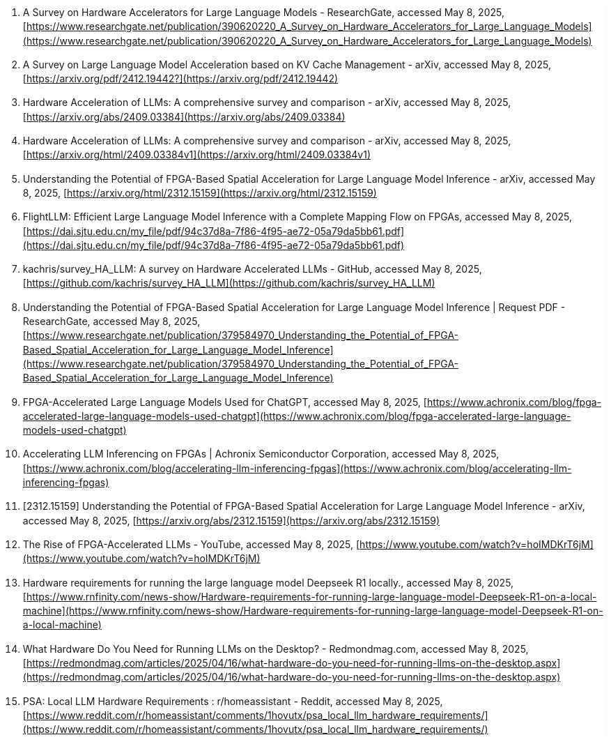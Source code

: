 1. A Survey on Hardware Accelerators for Large Language Models - ResearchGate, accessed May 8, 2025, [https://www.researchgate.net/publication/390620220_A_Survey_on_Hardware_Accelerators_for_Large_Language_Models](https://www.researchgate.net/publication/390620220_A_Survey_on_Hardware_Accelerators_for_Large_Language_Models)

1. A Survey on Large Language Model Acceleration based on KV Cache Management - arXiv, accessed May 8, 2025, [https://arxiv.org/pdf/2412.19442?](https://arxiv.org/pdf/2412.19442)

1. Hardware Acceleration of LLMs: A comprehensive survey and comparison - arXiv, accessed May 8, 2025, [https://arxiv.org/abs/2409.03384](https://arxiv.org/abs/2409.03384)

1. Hardware Acceleration of LLMs: A comprehensive survey and comparison - arXiv, accessed May 8, 2025, [https://arxiv.org/html/2409.03384v1](https://arxiv.org/html/2409.03384v1)

1. Understanding the Potential of FPGA-Based Spatial Acceleration for Large Language Model Inference - arXiv, accessed May 8, 2025, [https://arxiv.org/html/2312.15159](https://arxiv.org/html/2312.15159)

1. FlightLLM: Efficient Large Language Model Inference with a Complete Mapping Flow on FPGAs, accessed May 8, 2025, [https://dai.sjtu.edu.cn/my_file/pdf/94c37d8a-7f86-4f95-ae72-05a79da5bb61.pdf](https://dai.sjtu.edu.cn/my_file/pdf/94c37d8a-7f86-4f95-ae72-05a79da5bb61.pdf)

1. kachris/survey_HA_LLM: A survey on Hardware Accelerated LLMs - GitHub, accessed May 8, 2025, [https://github.com/kachris/survey_HA_LLM](https://github.com/kachris/survey_HA_LLM)

1. Understanding the Potential of FPGA-Based Spatial Acceleration for Large Language Model Inference | Request PDF - ResearchGate, accessed May 8, 2025, [https://www.researchgate.net/publication/379584970_Understanding_the_Potential_of_FPGA-Based_Spatial_Acceleration_for_Large_Language_Model_Inference](https://www.researchgate.net/publication/379584970_Understanding_the_Potential_of_FPGA-Based_Spatial_Acceleration_for_Large_Language_Model_Inference)

1. FPGA-Accelerated Large Language Models Used for ChatGPT, accessed May 8, 2025, [https://www.achronix.com/blog/fpga-accelerated-large-language-models-used-chatgpt](https://www.achronix.com/blog/fpga-accelerated-large-language-models-used-chatgpt)

1. Accelerating LLM Inferencing on FPGAs | Achronix Semiconductor Corporation, accessed May 8, 2025, [https://www.achronix.com/blog/accelerating-llm-inferencing-fpgas](https://www.achronix.com/blog/accelerating-llm-inferencing-fpgas)

1. [2312.15159] Understanding the Potential of FPGA-Based Spatial Acceleration for Large Language Model Inference - arXiv, accessed May 8, 2025, [https://arxiv.org/abs/2312.15159](https://arxiv.org/abs/2312.15159)

1. The Rise of FPGA-Accelerated LLMs - YouTube, accessed May 8, 2025, [https://www.youtube.com/watch?v=hoIMDKrT6jM](https://www.youtube.com/watch?v=hoIMDKrT6jM)

1. Hardware requirements for running the large language model Deepseek R1 locally., accessed May 8, 2025, [https://www.rnfinity.com/news-show/Hardware-requirements-for-running-large-language-model-Deepseek-R1-on-a-local-machine](https://www.rnfinity.com/news-show/Hardware-requirements-for-running-large-language-model-Deepseek-R1-on-a-local-machine)

1. What Hardware Do You Need for Running LLMs on the Desktop? - Redmondmag.com, accessed May 8, 2025, [https://redmondmag.com/articles/2025/04/16/what-hardware-do-you-need-for-running-llms-on-the-desktop.aspx](https://redmondmag.com/articles/2025/04/16/what-hardware-do-you-need-for-running-llms-on-the-desktop.aspx)

1. PSA: Local LLM Hardware Requirements : r/homeassistant - Reddit, accessed May 8, 2025, [https://www.reddit.com/r/homeassistant/comments/1hovutx/psa_local_llm_hardware_requirements/](https://www.reddit.com/r/homeassistant/comments/1hovutx/psa_local_llm_hardware_requirements/)
